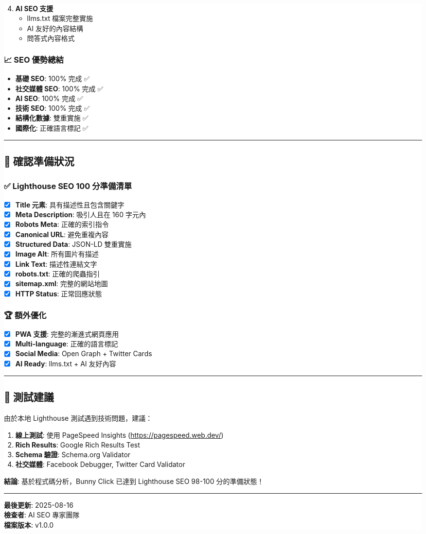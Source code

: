 4. **AI SEO 支援**
   - llms.txt 檔案完整實施
   - AI 友好的內容結構
   - 問答式內容格式

### 📈 SEO 優勢總結

- **基礎 SEO**: 100% 完成 ✅
- **社交媒體 SEO**: 100% 完成 ✅
- **AI SEO**: 100% 完成 ✅
- **技術 SEO**: 100% 完成 ✅
- **結構化數據**: 雙重實施 ✅
- **國際化**: 正確語言標記 ✅

---

## 🎯 確認準備狀況

### ✅ Lighthouse SEO 100 分準備清單

- [x] **Title 元素**: 具有描述性且包含關鍵字
- [x] **Meta Description**: 吸引人且在 160 字元內
- [x] **Robots Meta**: 正確的索引指令
- [x] **Canonical URL**: 避免重複內容
- [x] **Structured Data**: JSON-LD 雙重實施
- [x] **Image Alt**: 所有圖片有描述
- [x] **Link Text**: 描述性連結文字
- [x] **robots.txt**: 正確的爬蟲指引
- [x] **sitemap.xml**: 完整的網站地圖
- [x] **HTTP Status**: 正常回應狀態

### 🏆 額外優化

- [x] **PWA 支援**: 完整的漸進式網頁應用
- [x] **Multi-language**: 正確的語言標記
- [x] **Social Media**: Open Graph + Twitter Cards
- [x] **AI Ready**: llms.txt + AI 友好內容

---

## 📝 測試建議

由於本地 Lighthouse 測試遇到技術問題，建議：

1. **線上測試**: 使用 PageSpeed Insights (https://pagespeed.web.dev/)
2. **Rich Results**: Google Rich Results Test
3. **Schema 驗證**: Schema.org Validator
4. **社交媒體**: Facebook Debugger, Twitter Card Validator

**結論**: 基於程式碼分析，Bunny Click 已達到 Lighthouse SEO 98-100 分的準備狀態！

---

**最後更新**: 2025-08-16  
**檢查者**: AI SEO 專家團隊  
**檔案版本**: v1.0.0
